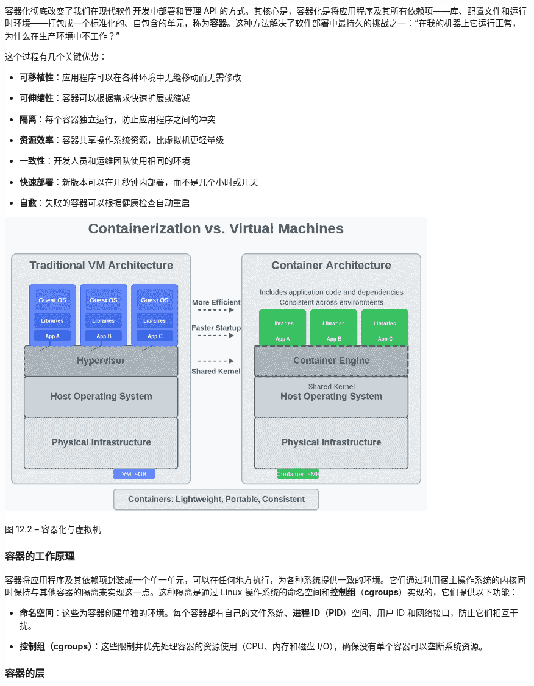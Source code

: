 容器化彻底改变了我们在现代软件开发中部署和管理 API 的方式。其核心是，容器化是将应用程序及其所有依赖项——库、配置文件和运行时环境——打包成一个标准化的、自包含的单元，称为**容器**。这种方法解决了软件部署中最持久的挑战之一：“在我的机器上它运行正常，为什么在生产环境中不工作？”

这个过程有几个关键优势：

+   **可移植性**：应用程序可以在各种环境中无缝移动而无需修改

+   **可伸缩性**：容器可以根据需求快速扩展或缩减

+   **隔离**：每个容器独立运行，防止应用程序之间的冲突

+   **资源效率**：容器共享操作系统资源，比虚拟机更轻量级

+   **一致性**：开发人员和运维团队使用相同的环境

+   **快速部署**：新版本可以在几秒钟内部署，而不是几个小时或几天

+   **自愈**：失败的容器可以根据健康检查自动重启

![图 12.2 – 容器化与虚拟机](img/B21843_12_2.png)

图 12.2 – 容器化与虚拟机

### 容器的工作原理

容器将应用程序及其依赖项封装成一个单一单元，可以在任何地方执行，为各种系统提供一致的环境。它们通过利用宿主操作系统的内核同时保持与其他容器的隔离来实现这一点。这种隔离是通过 Linux 操作系统的命名空间和**控制组**（**cgroups**）实现的，它们提供以下功能：

+   **命名空间**：这些为容器创建单独的环境。每个容器都有自己的文件系统、**进程 ID**（**PID**）空间、用户 ID 和网络接口，防止它们相互干扰。

+   **控制组（cgroups）**：这些限制并优先处理容器的资源使用（CPU、内存和磁盘 I/O），确保没有单个容器可以垄断系统资源。

### 容器的层
